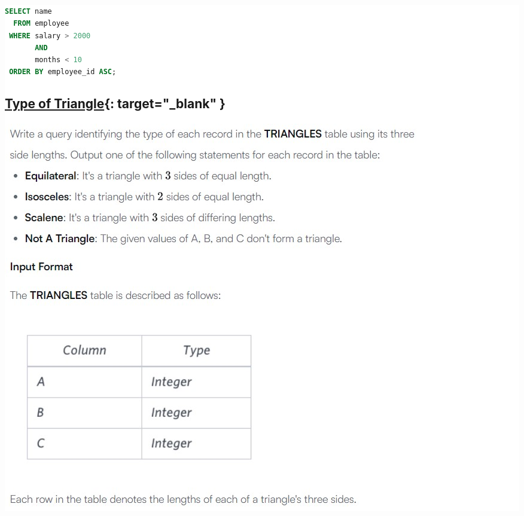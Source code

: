 ```sql
SELECT name
  FROM employee
 WHERE salary > 2000
       AND
       months < 10
 ORDER BY employee_id ASC;
```

## [Type of Triangle](https://www.hackerrank.com/challenges/what-type-of-triangle/problem?isFullScreen=true){: target="_blank" }

![26-what-type-of-triangle(1)](/assets/img/posts/algorithm-problem/hackerrank/prepare/sql/oracle/difficulty/easy/26-what-type-of-triangle(1).jpg)